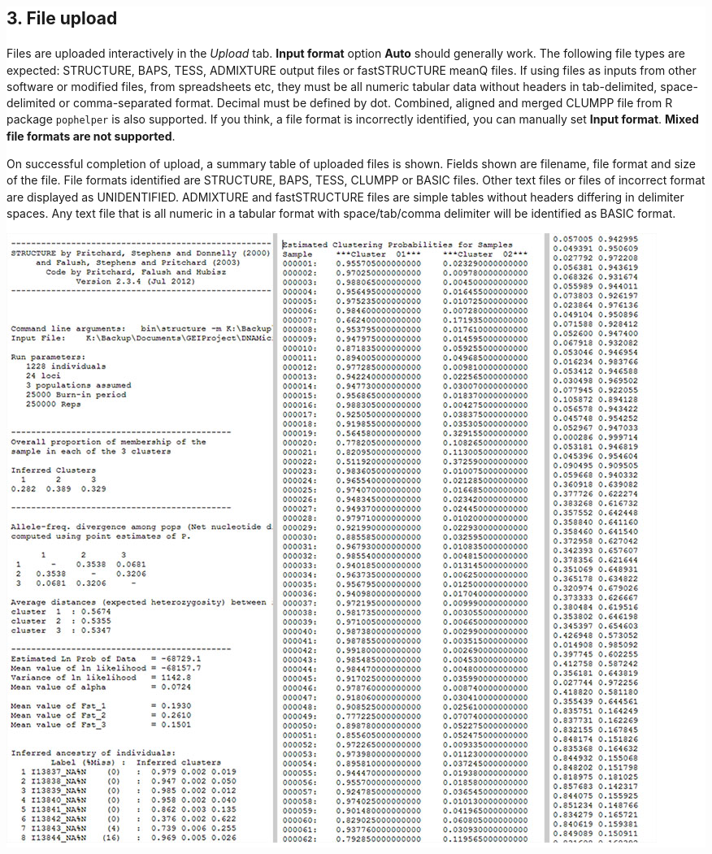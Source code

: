 ## 3. File upload

Files are uploaded interactively in the *Upload* tab. **Input format** option **Auto** should generally work. The following file types are expected: STRUCTURE, BAPS, TESS, ADMIXTURE output files or fastSTRUCTURE meanQ files. If using files as inputs from other software or modified files, from spreadsheets etc, they must be all numeric tabular data without headers in tab-delimited, space-delimited or comma-separated format. Decimal must be defined by dot. Combined, aligned and merged CLUMPP file from R package `pophelper` is also supported. If you think, a file format is incorrectly identified, you can manually set **Input format**. __Mixed file formats are not supported__.  

On successful completion of upload, a summary table of uploaded files is shown. Fields shown are filename, file format and size of the file. File formats identified are STRUCTURE, BAPS, TESS, CLUMPP or BASIC files. Other text files or files of incorrect format are displayed as UNIDENTIFIED. ADMIXTURE and fastSTRUCTURE files are simple tables without headers differing in delimiter spaces. Any text file that is all numeric in a tabular format with space/tab/comma delimiter will be identified as BASIC format.  

![Input preview](www/inputpreview.jpg)  
